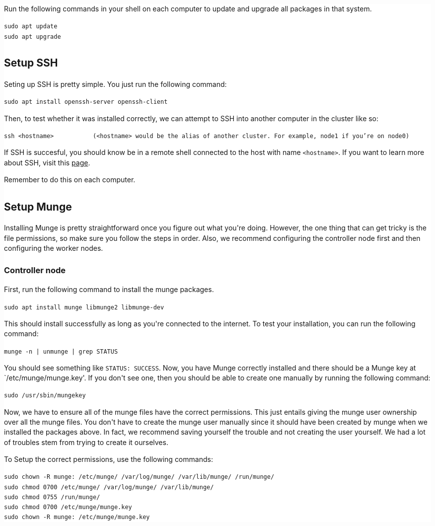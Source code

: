 Run the following commands in your shell on each computer to update and upgrade all packages in that system.

```
sudo apt update
sudo apt upgrade
```

## Setup SSH
Seting up SSH is pretty simple. You just run the following command:
```
sudo apt install openssh-server openssh-client
```
Then, to test whether it was installed correctly, we can attempt to SSH into another computer in the cluster like so:
```
ssh <hostname>			 (<hostname> would be the alias of another cluster. For example, node1 if you’re on node0) 
```
If SSH is succesful, you should know be in a remote shell connected to the host with name `<hostname>`. If you want to learn more about SSH, visit this [page](https://ubuntu.com/server/docs/service-openssh).

Remember to do this on each computer.

## Setup Munge
Installing Munge is pretty straightforward once you figure out what you're doing. However, the one thing that can get tricky is the file permissions, so make sure you follow the steps in order. Also, we recommend configuring the controller node first and then configuring the worker nodes.

### Controller node
First, run the following command to install the munge packages.
```
sudo apt install munge libmunge2 libmunge-dev
```
This should install successfully as long as you're connected to the internet. To test your installation, you can run the following command:
```
munge -n | unmunge | grep STATUS
```
You should see something like `STATUS: SUCCESS`. Now, you have Munge correctly installed and there should be a Munge key at `/etc/munge/munge.key'. If you don't see one, then you should be able to create one manually by running the following command:
```
sudo /usr/sbin/mungekey
```
Now, we have to ensure all of the munge files have the correct permissions. This just entails giving the munge user ownership over all the munge files. You don't have to create the munge user manually since it should have been created by munge when we installed the packages above. In fact, we recommend saving yourself the trouble and not creating the user yourself. We had a lot of troubles stem from trying to create it ourselves.

To Setup the correct permissions, use the following commands:
```
sudo chown -R munge: /etc/munge/ /var/log/munge/ /var/lib/munge/ /run/munge/
sudo chmod 0700 /etc/munge/ /var/log/munge/ /var/lib/munge/
sudo chmod 0755 /run/munge/
sudo chmod 0700 /etc/munge/munge.key
sudo chown -R munge: /etc/munge/munge.key
```
